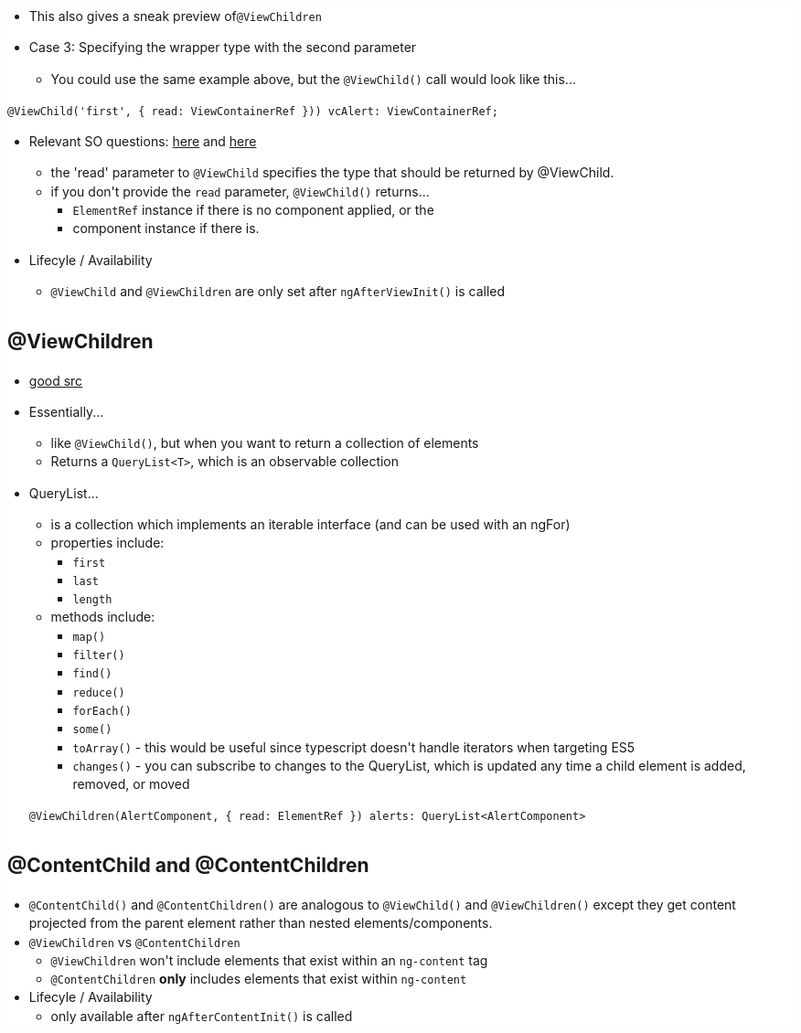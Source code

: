   - This also gives a sneak preview of`@ViewChildren`

- Case 3: Specifying the wrapper type with the second parameter
  - You could use the same example above, but the `@ViewChild()` call would look like this...

```(typescript)
@ViewChild('first', { read: ViewContainerRef })) vcAlert: ViewContainerRef;
```

  - Relevant SO questions: [here](https://stackoverflow.com/questions/37450805/what-is-the-read-parameter-in-viewchild-for) and [here](https://stackoverflow.com/questions/32693061/angular-2-typescript-get-hold-of-an-element-in-the-template/35209681#35209681) 
    - the 'read' parameter to `@ViewChild` specifies the type that should be returned by @ViewChild.
    - if you don't provide the `read` parameter, `@ViewChild()` returns...
      - `ElementRef` instance if there is no component applied, or the
      - component instance if there is.
      
- Lifecyle / Availability
  - `@ViewChild` and `@ViewChildren` are only set after `ngAfterViewInit()` is called
  
## @ViewChildren
- [good src](https://netbasal.com/understanding-viewchildren-contentchildren-and-querylist-in-angular-896b0c689f6e)
- Essentially...
  - like `@ViewChild()`, but when you want to return a collection of elements
  - Returns a `QueryList<T>`, which is an observable collection
- QueryList...
  - is a collection which implements an iterable interface (and can be used with an ngFor)
  - properties include:
    - `first`
    - `last`
    - `length`
  - methods include:
    - `map()`
    - `filter()`
    - `find()`
    - `reduce()`
    - `forEach()`
    - `some()`
    - `toArray()` - this would be useful since typescript doesn't handle iterators when targeting ES5
    - `changes()` - you can subscribe to changes to the QueryList, which is updated any time a child element is added, removed, or moved
  
  ```(typescript)
  @ViewChildren(AlertComponent, { read: ElementRef }) alerts: QueryList<AlertComponent>
  ```

## @ContentChild and @ContentChildren

- `@ContentChild()` and `@ContentChildren()` are analogous to `@ViewChild()` and `@ViewChildren()` except they get content projected from the parent element rather than nested elements/components.
- `@ViewChildren` vs `@ContentChildren`
  - `@ViewChildren` won't include elements that exist within an `ng-content` tag
  - `@ContentChildren` **only** includes elements that exist within `ng-content`
- Lifecyle / Availability
  - only available after `ngAfterContentInit()` is called  

